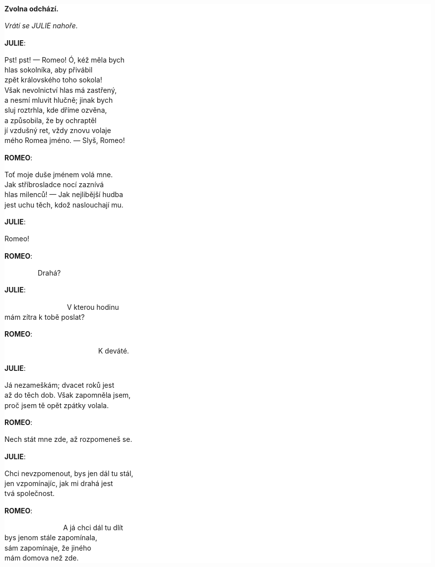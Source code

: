 __Zvolna odchází.__

_Vrátí se JULIE nahoře._

**JULIE**:

Pst! pst! — Romeo! Ó, kéž měla bych  
hlas sokolníka, aby přivábil  
zpět královského toho sokola!  
Však nevolnictví hlas má zastřený,  
a nesmí mluvit hlučně; jinak bych  
sluj roztrhla, kde dříme ozvěna,  
a způsobila, že by ochraptěl  
jí vzdušný ret, vždy znovu volaje  
mého Romea jméno. — Slyš, Romeo!

**ROMEO**:

Toť moje duše jménem volá mne.  
Jak stříbrosladce nocí zaznívá  
hlas milenců! — Jak nejlibější hudba  
jest uchu těch, kdož naslouchají mu.

**JULIE**:

Romeo!

**ROMEO**:

                 Drahá?

**JULIE**:

                                V kterou hodinu  
mám zítra k tobě poslat?

**ROMEO**:

                                                K deváté.

**JULIE**:

Já nezameškám; dvacet roků jest  
až do těch dob. Však zapomněla jsem,  
proč jsem tě opět zpátky volala.

**ROMEO**:

Nech stát mne zde, až rozpomeneš se.

**JULIE**:

Chci nevzpomenout, bys jen dál tu stál,  
jen vzpomínajíc, jak mi drahá jest  
tvá společnost.

**ROMEO**:

                              A já chci dál tu dlít  
bys jenom stále zapomínala,  
sám zapomínaje, že jiného  
mám domova než zde.
